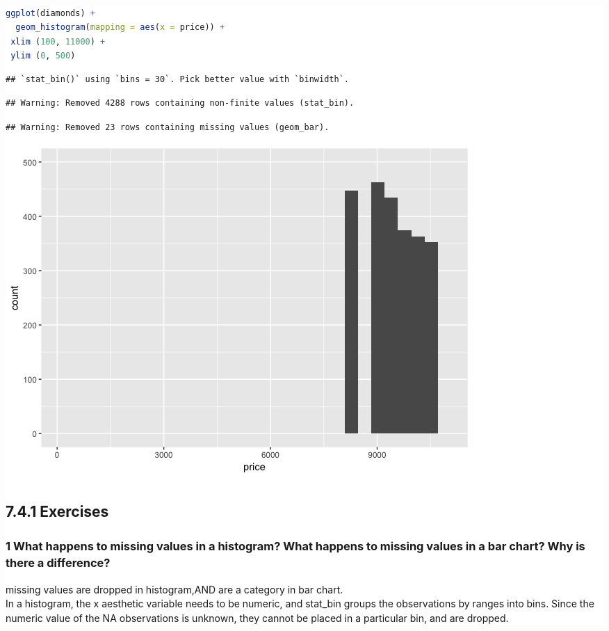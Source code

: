 
```r
ggplot(diamonds) + 
  geom_histogram(mapping = aes(x = price)) +
 xlim (100, 11000) +
 ylim (0, 500)
```

```
## `stat_bin()` using `bins = 30`. Pick better value with `binwidth`.
```

```
## Warning: Removed 4288 rows containing non-finite values (stat_bin).
```

```
## Warning: Removed 23 rows containing missing values (geom_bar).
```

![](week7_files/figure-html/unnamed-chunk-12-1.png)

## 7.4.1 Exercises

### 1 What happens to missing values in a histogram? What happens to missing values in a bar chart? Why is there a difference?

missing values are dropped in histogram,AND are a category in bar chart.   
In a histogram, the x aesthetic variable needs to be numeric, and stat_bin groups the observations by ranges into bins. Since the numeric value of the NA observations is unknown, they cannot be placed in a particular bin, and are dropped.
